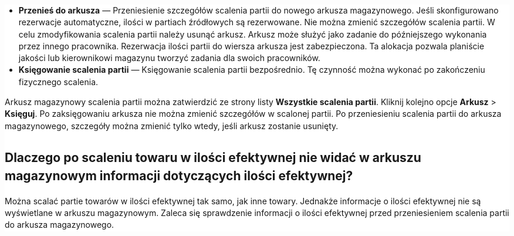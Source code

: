 -   **Przenieś do arkusza** — Przeniesienie szczegółów scalenia partii do nowego arkusza magazynowego. Jeśli skonfigurowano rezerwacje automatyczne, ilości w partiach źródłowych są rezerwowane. Nie można zmienić szczegółów scalenia partii. W celu zmodyfikowania scalenia partii należy usunąć arkusz. Arkusz może służyć jako zadanie do późniejszego wykonania przez innego pracownika. Rezerwacja ilości partii do wiersza arkusza jest zabezpieczona. Ta alokacja pozwala planiście jakości lub kierownikowi magazynu tworzyć zadania dla swoich pracowników.
-   **Księgowanie scalenia partii** — Księgowanie scalenia partii bezpośrednio. Tę czynność można wykonać po zakończeniu fizycznego scalenia.

Arkusz magazynowy scalenia partii można zatwierdzić ze strony listy **Wszystkie scalenia partii**. Kliknij kolejno opcje **Arkusz** &gt; **Księguj**. Po zaksięgowaniu arkusza nie można zmienić szczegółów w scalonej partii. Po przeniesieniu scalenia partii do arkusza magazynowego, szczegóły można zmienić tylko wtedy, jeśli arkusz zostanie usunięty.

## Dlaczego po scaleniu towaru w ilości efektywnej nie widać w arkuszu magazynowym informacji dotyczących ilości efektywnej?
<a id="after-i-merged-a-catchweight-item-why-cant-i-see-the-catchweight-information-in-the-inventory-journal" class="xliff"></a>
Można scalać partie towarów w ilości efektywnej tak samo, jak inne towary. Jednakże informacje o ilości efektywnej nie są wyświetlane w arkuszu magazynowym. Zaleca się sprawdzenie informacji o ilości efektywnej przed przeniesieniem scalenia partii do arkusza magazynowego.




